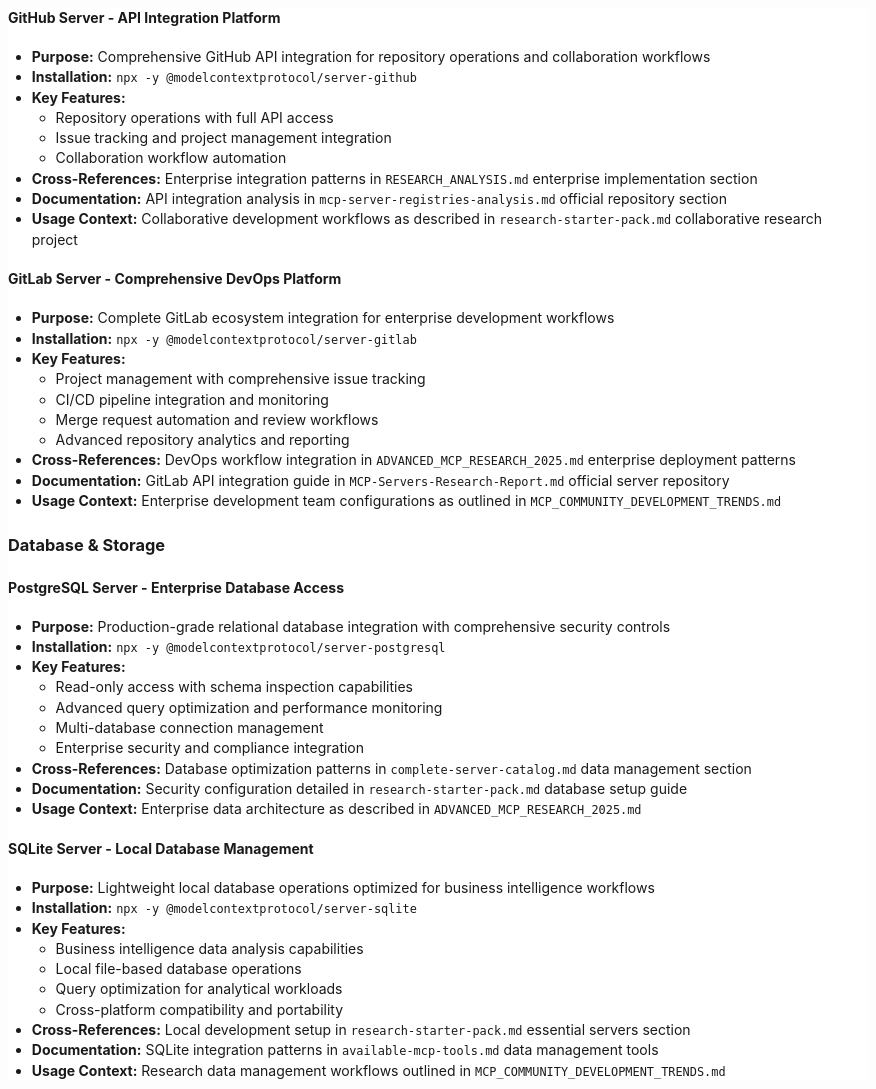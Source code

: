 #### GitHub Server - API Integration Platform
- **Purpose:** Comprehensive GitHub API integration for repository operations and collaboration workflows
- **Installation:** `npx -y @modelcontextprotocol/server-github`
- **Key Features:**
  - Repository operations with full API access
  - Issue tracking and project management integration
  - Collaboration workflow automation
- **Cross-References:** Enterprise integration patterns in `RESEARCH_ANALYSIS.md` enterprise implementation section
- **Documentation:** API integration analysis in `mcp-server-registries-analysis.md` official repository section
- **Usage Context:** Collaborative development workflows as described in `research-starter-pack.md` collaborative research project
#### GitLab Server - Comprehensive DevOps Platform
- **Purpose:** Complete GitLab ecosystem integration for enterprise development workflows
- **Installation:** `npx -y @modelcontextprotocol/server-gitlab`
- **Key Features:**
  - Project management with comprehensive issue tracking
  - CI/CD pipeline integration and monitoring
  - Merge request automation and review workflows
  - Advanced repository analytics and reporting
- **Cross-References:** DevOps workflow integration in `ADVANCED_MCP_RESEARCH_2025.md` enterprise deployment patterns
- **Documentation:** GitLab API integration guide in `MCP-Servers-Research-Report.md` official server repository
- **Usage Context:** Enterprise development team configurations as outlined in `MCP_COMMUNITY_DEVELOPMENT_TRENDS.md`

### Database & Storage

#### PostgreSQL Server - Enterprise Database Access
- **Purpose:** Production-grade relational database integration with comprehensive security controls
- **Installation:** `npx -y @modelcontextprotocol/server-postgresql`
- **Key Features:**
  - Read-only access with schema inspection capabilities
  - Advanced query optimization and performance monitoring
  - Multi-database connection management
  - Enterprise security and compliance integration
- **Cross-References:** Database optimization patterns in `complete-server-catalog.md` data management section
- **Documentation:** Security configuration detailed in `research-starter-pack.md` database setup guide
- **Usage Context:** Enterprise data architecture as described in `ADVANCED_MCP_RESEARCH_2025.md`

#### SQLite Server - Local Database Management
- **Purpose:** Lightweight local database operations optimized for business intelligence workflows
- **Installation:** `npx -y @modelcontextprotocol/server-sqlite`
- **Key Features:**
  - Business intelligence data analysis capabilities
  - Local file-based database operations
  - Query optimization for analytical workloads
  - Cross-platform compatibility and portability
- **Cross-References:** Local development setup in `research-starter-pack.md` essential servers section
- **Documentation:** SQLite integration patterns in `available-mcp-tools.md` data management tools
- **Usage Context:** Research data management workflows outlined in `MCP_COMMUNITY_DEVELOPMENT_TRENDS.md`
